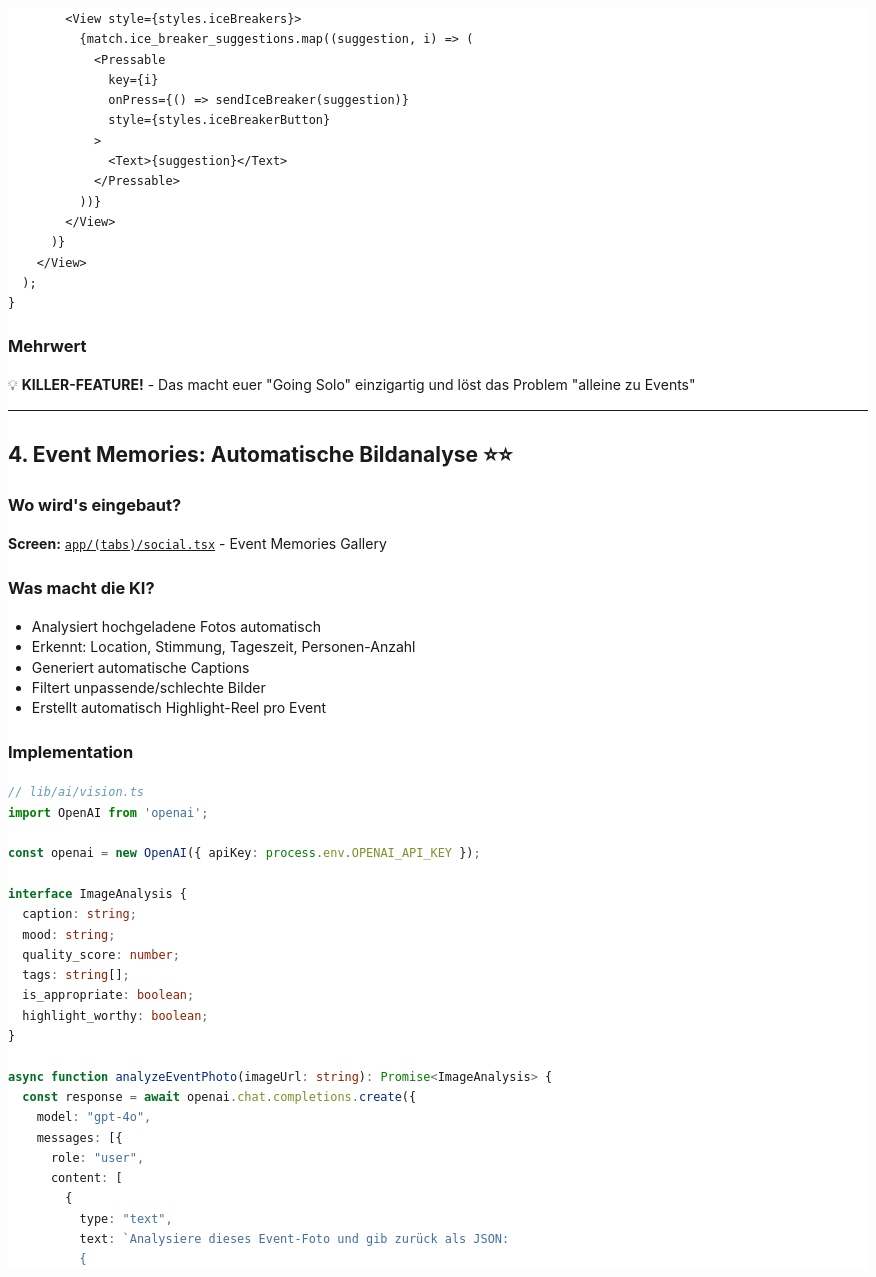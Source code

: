 ```tsx
        <View style={styles.iceBreakers}>
          {match.ice_breaker_suggestions.map((suggestion, i) => (
            <Pressable 
              key={i}
              onPress={() => sendIceBreaker(suggestion)}
              style={styles.iceBreakerButton}
            >
              <Text>{suggestion}</Text>
            </Pressable>
          ))}
        </View>
      )}
    </View>
  );
}
```

### Mehrwert
💡 **KILLER-FEATURE!** - Das macht euer "Going Solo" einzigartig und löst das Problem "alleine zu Events"

---

## 4. Event Memories: Automatische Bildanalyse ⭐⭐

### Wo wird's eingebaut?
**Screen:** [`app/(tabs)/social.tsx`](app/(tabs)/social.tsx:1) - Event Memories Gallery

### Was macht die KI?
- Analysiert hochgeladene Fotos automatisch
- Erkennt: Location, Stimmung, Tageszeit, Personen-Anzahl
- Generiert automatische Captions
- Filtert unpassende/schlechte Bilder
- Erstellt automatisch Highlight-Reel pro Event

### Implementation

```typescript
// lib/ai/vision.ts
import OpenAI from 'openai';

const openai = new OpenAI({ apiKey: process.env.OPENAI_API_KEY });

interface ImageAnalysis {
  caption: string;
  mood: string;
  quality_score: number;
  tags: string[];
  is_appropriate: boolean;
  highlight_worthy: boolean;
}

async function analyzeEventPhoto(imageUrl: string): Promise<ImageAnalysis> {
  const response = await openai.chat.completions.create({
    model: "gpt-4o",
    messages: [{
      role: "user",
      content: [
        {
          type: "text",
          text: `Analysiere dieses Event-Foto und gib zurück als JSON:
          {
```